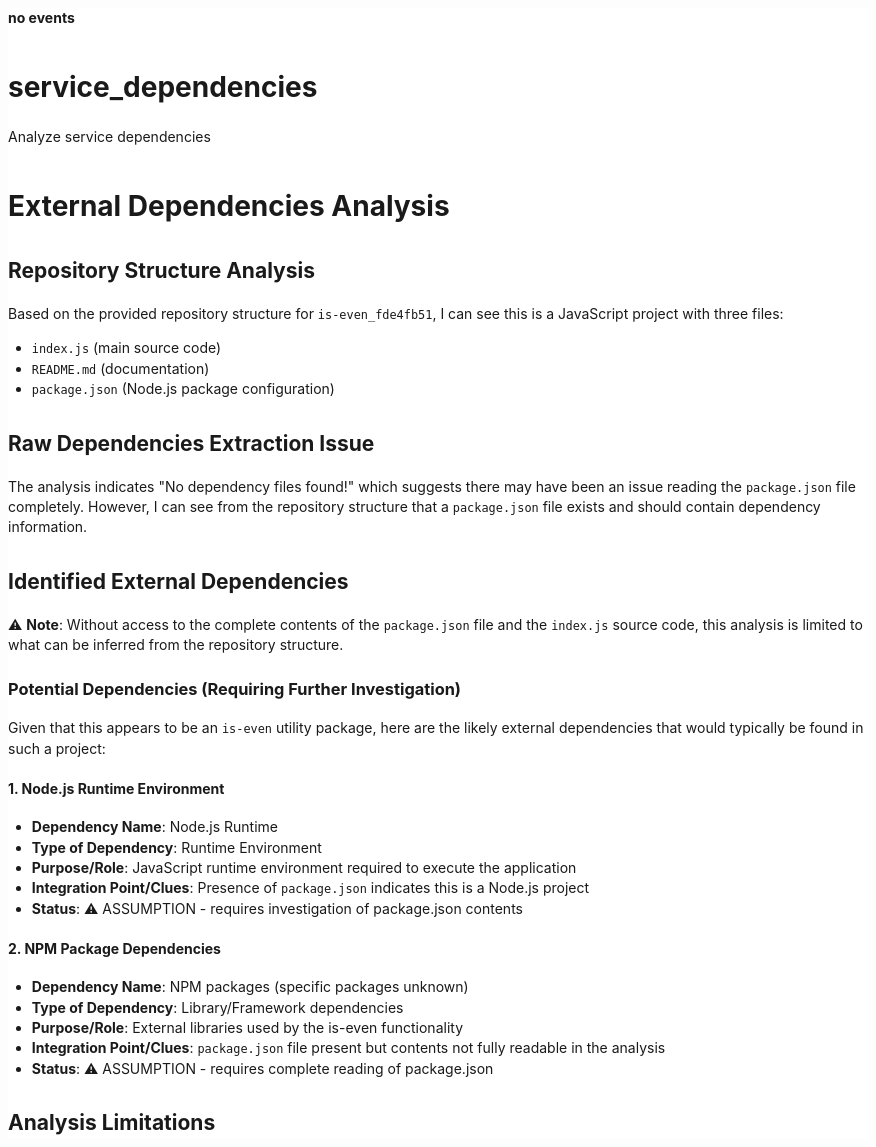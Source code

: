**no events**

# service_dependencies

Analyze service dependencies

# External Dependencies Analysis

## Repository Structure Analysis

Based on the provided repository structure for `is-even_fde4fb51`, I can see this is a JavaScript project with three files:
- `index.js` (main source code)
- `README.md` (documentation)
- `package.json` (Node.js package configuration)

## Raw Dependencies Extraction Issue

The analysis indicates "No dependency files found!" which suggests there may have been an issue reading the `package.json` file completely. However, I can see from the repository structure that a `package.json` file exists and should contain dependency information.

## Identified External Dependencies

⚠️ **Note**: Without access to the complete contents of the `package.json` file and the `index.js` source code, this analysis is limited to what can be inferred from the repository structure.

### Potential Dependencies (Requiring Further Investigation)

Given that this appears to be an `is-even` utility package, here are the likely external dependencies that would typically be found in such a project:

#### 1. Node.js Runtime Environment
- **Dependency Name**: Node.js Runtime
- **Type of Dependency**: Runtime Environment
- **Purpose/Role**: JavaScript runtime environment required to execute the application
- **Integration Point/Clues**: Presence of `package.json` indicates this is a Node.js project
- **Status**: ⚠️ ASSUMPTION - requires investigation of package.json contents

#### 2. NPM Package Dependencies
- **Dependency Name**: NPM packages (specific packages unknown)
- **Type of Dependency**: Library/Framework dependencies
- **Purpose/Role**: External libraries used by the is-even functionality
- **Integration Point/Clues**: `package.json` file present but contents not fully readable in the analysis
- **Status**: ⚠️ ASSUMPTION - requires complete reading of package.json

## Analysis Limitations

